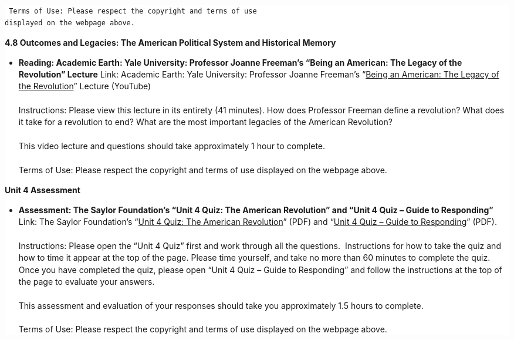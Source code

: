      Terms of Use: Please respect the copyright and terms of use
    displayed on the webpage above. 

**4.8 Outcomes and Legacies: The American Political System and
Historical Memory** <span id="4.8"></span> 
-   **Reading: Academic Earth: Yale University: Professor Joanne
    Freeman’s “Being an American: The Legacy of the Revolution”
    Lecture**
    Link: Academic Earth: Yale University: Professor Joanne Freeman’s
    “[Being an American: The Legacy of the
    Revolution](http://freevideolectures.com/Course/2877/The-American-Revolution-I/25)”
    Lecture (YouTube)  
        
     Instructions: Please view this lecture in its entirety (41
    minutes). How does Professor Freeman define a revolution? What does
    it take for a revolution to end? What are the most important
    legacies of the American Revolution?  
        
     This video lecture and questions should take approximately 1 hour
    to complete.  
        
     Terms of Use: Please respect the copyright and terms of use
    displayed on the webpage above. 

**Unit 4 Assessment** <span id="4.9"></span> 
-   **Assessment: The Saylor Foundation’s “Unit 4 Quiz: The American
    Revolution” and “Unit 4 Quiz – Guide to Responding”**
    Link: The Saylor Foundation’s “[Unit 4 Quiz: The American
    Revolution](http://www.saylor.org/site/wp-content/uploads/2012/07/HIST362-Unit-4-Self-Graded-Quiz-FINAL.pdf)”
    (PDF) and “[Unit 4 Quiz – Guide to
    Responding](http://www.saylor.org/site/wp-content/uploads/2012/07/HIST362-Unit-4-Quiz-GTR-FINAL.pdf)”
    (PDF).  
        
     Instructions: Please open the “Unit 4 Quiz” first and work through
    all the questions.  Instructions for how to take the quiz and how to
    time it appear at the top of the page. Please time yourself, and
    take no more than 60 minutes to complete the quiz.  Once you have
    completed the quiz, please open “Unit 4 Quiz – Guide to Responding”
    and follow the instructions at the top of the page to evaluate your
    answers.  
        
     This assessment and evaluation of your responses should take you
    approximately 1.5 hours to complete.  
        
     Terms of Use: Please respect the copyright and terms of use
    displayed on the webpage above. 


